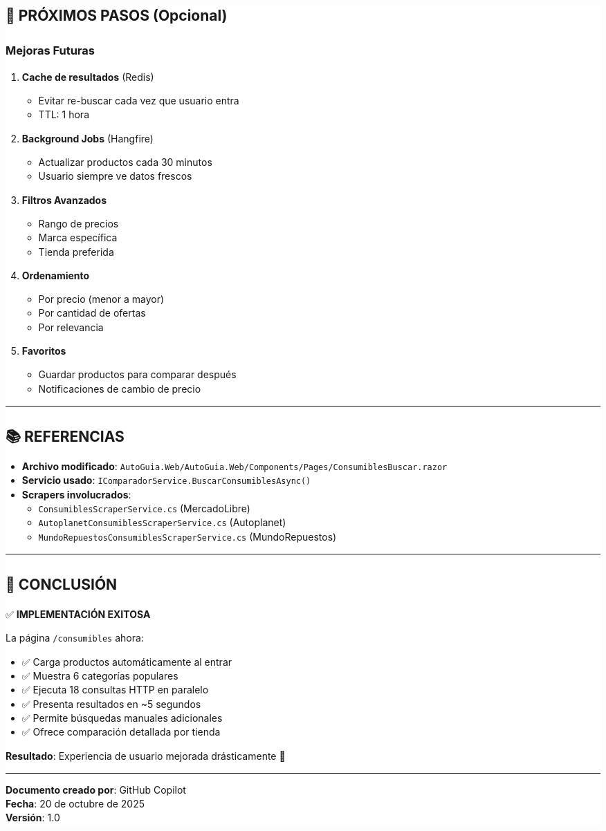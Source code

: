 
## 🚀 PRÓXIMOS PASOS (Opcional)

### **Mejoras Futuras**

1. **Cache de resultados** (Redis)  
   - Evitar re-buscar cada vez que usuario entra  
   - TTL: 1 hora  

2. **Background Jobs** (Hangfire)  
   - Actualizar productos cada 30 minutos  
   - Usuario siempre ve datos frescos  

3. **Filtros Avanzados**  
   - Rango de precios  
   - Marca específica  
   - Tienda preferida  

4. **Ordenamiento**  
   - Por precio (menor a mayor)  
   - Por cantidad de ofertas  
   - Por relevancia  

5. **Favoritos**  
   - Guardar productos para comparar después  
   - Notificaciones de cambio de precio  

---

## 📚 REFERENCIAS

- **Archivo modificado**: `AutoGuia.Web/AutoGuia.Web/Components/Pages/ConsumiblesBuscar.razor`  
- **Servicio usado**: `IComparadorService.BuscarConsumiblesAsync()`  
- **Scrapers involucrados**:  
  - `ConsumiblesScraperService.cs` (MercadoLibre)  
  - `AutoplanetConsumiblesScraperService.cs` (Autoplanet)  
  - `MundoRepuestosConsumiblesScraperService.cs` (MundoRepuestos)  

---

## 🎯 CONCLUSIÓN

✅ **IMPLEMENTACIÓN EXITOSA**

La página `/consumibles` ahora:
- ✅ Carga productos automáticamente al entrar
- ✅ Muestra 6 categorías populares
- ✅ Ejecuta 18 consultas HTTP en paralelo
- ✅ Presenta resultados en ~5 segundos
- ✅ Permite búsquedas manuales adicionales
- ✅ Ofrece comparación detallada por tienda

**Resultado**: Experiencia de usuario mejorada drásticamente 🚀

---

**Documento creado por**: GitHub Copilot  
**Fecha**: 20 de octubre de 2025  
**Versión**: 1.0
